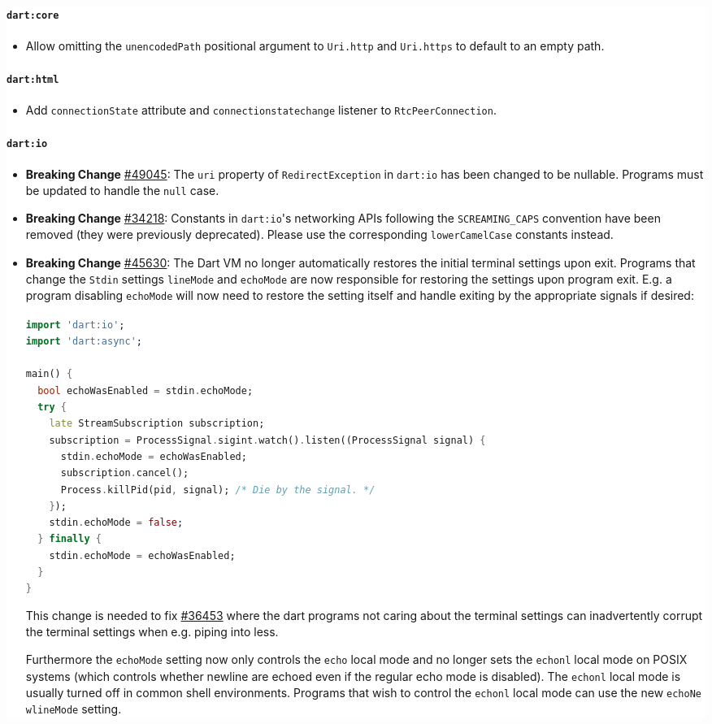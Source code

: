 #### `dart:core`

- Allow omitting the `unencodedPath` positional argument to `Uri.http` and
  `Uri.https` to default to an empty path.

#### `dart:html`

- Add `connectionState` attribute and `connectionstatechange` listener to
  `RtcPeerConnection`.

#### `dart:io`

- **Breaking Change** [#49045](https://github.com/dart-lang/sdk/issues/49045):
  The `uri` property of `RedirectException` in `dart:io` has been changed to
  be nullable. Programs must be updated to handle the `null` case.
- **Breaking Change** [#34218](https://github.com/dart-lang/sdk/issues/34218):
  Constants in `dart:io`'s networking APIs following the `SCREAMING_CAPS`
  convention have been removed (they were previously deprecated). Please use
  the corresponding `lowerCamelCase` constants instead.

- **Breaking Change** [#45630][]: The Dart VM no longer automatically restores
    the initial terminal settings upon exit. Programs that change the `Stdin`
    settings `lineMode` and `echoMode` are now responsible for restoring the
    settings upon program exit. E.g. a program disabling `echoMode` will now
    need to restore the setting itself and handle exiting by the appropriate
    signals if desired:

    ```dart
    import 'dart:io';
    import 'dart:async';

    main() {
      bool echoWasEnabled = stdin.echoMode;
      try {
        late StreamSubscription subscription;
        subscription = ProcessSignal.sigint.watch().listen((ProcessSignal signal) {
          stdin.echoMode = echoWasEnabled;
          subscription.cancel();
          Process.killPid(pid, signal); /* Die by the signal. */
        });
        stdin.echoMode = false;
      } finally {
        stdin.echoMode = echoWasEnabled;
      }
    }
    ```

    This change is needed to fix [#36453][] where the dart programs not caring
    about the terminal settings can inadvertently corrupt the terminal settings
    when e.g. piping into less.

    Furthermore the `echoMode` setting now only controls the `echo` local mode
    and no longer sets the `echonl` local mode on POSIX systems (which controls
    whether newline are echoed even if the regular echo mode is disabled). The
    `echonl` local mode is usually turned off in common shell environments.
    Programs that wish to control the `echonl` local mode can use the new
    `echoNewlineMode` setting.


[#52334]: https://dartbug.com/52334
[#52801]: https://dartbug.com/52801
[#39796]: https://darbug.com/39796
[#51486]: https://github.com/dart-lang/sdk/issues/51486
[#52027]: https://github.com/dart-lang/sdk/issues/52027
[#1224]: https://github.com/dart-lang/dart_style/issues/1224
[#52403]: https://github.com/dart-lang/sdk/issues/52403
[#52480]: https://github.com/dart-lang/sdk/issues/52480
[#52373]: https://github.com/dart-lang/sdk/issues/52373
[#52334]: https://github.com/dart-lang/sdk/issues/52334
[#52423]: https://github.com/dart-lang/sdk/issues/52423
[#126884]: https://github.com/flutter/flutter/issues/126884
[#4195]: https://github.com/dart-lang/linter/issues/4195
[#52439]: https://github.com/dart-lang/sdk/issues/52439
[#52449]: https://github.com/dart-lang/sdk/issues/52449
[#52386]: https://github.com/dart-lang/sdk/issues/52386
[#52438]: https://github.com/dart-lang/sdk/issues/52438
[#3392]: https://github.com/dart-lang/dartdoc/issues/3392
[#52352]: https://github.com/dart-lang/sdk/issues/52352
[#52078]: https://github.com/dart-lang/sdk/issues/52078
[#124369]: https://github.com/flutter/flutter/issues/124369
[#51899]: https://github.com/dart-lang/sdk/issues/51899
[#52191]: https://github.com/dart-lang/sdk/issues/52191
[#52041]: https://github.com/dart-lang/sdk/issues/52041
[#52260]: https://github.com/dart-lang/sdk/issues/52260
[#52241]: https://github.com/dart-lang/sdk/issues/52241
[#1212]: https://github.com/dart-lang/dart_style/issues/1212
[language version]: https://dart.dev/guides/language/evolution
[records]: https://dart.dev/language/records
[tuples]: https://en.wikipedia.org/wiki/Tuple
[pattern matching]: https://dart.dev/language/patterns
[switch cases]: https://dart.dev/language/branches#switch
[switch expressions]: https://dart.dev/language/branches#switch-expressions
[if-case statements and elements]: https://dart.dev/language/branches#if-case
[if-case element]: https://dart.dev/language/collections#control-flow-operators
[sealed classes]: https://dart.dev/language/class-modifiers#sealed
[exhaustively cover]: https://dart.dev/language/branches#exhaustiveness-checking
[algebraic datatype]: https://en.wikipedia.org/wiki/Algebraic_data_type
[class modifiers]: https://dart.dev/language/class-modifiers
[mixin class]: https://dart.dev/language/mixins#class-mixin-or-mixin-class
[#50902]: https://github.com/dart-lang/sdk/issues/50902
[label]: https://dart.dev/language/branches#switch
[#49529]: https://github.com/dart-lang/sdk/issues/49529
[`List.filled`]: https://api.dart.dev/stable/2.18.6/dart-core/List/List.filled.html
[`int.parse`]: https://api.dart.dev/stable/2.18.4/dart-core/int/parse.html
[`double.parse`]: https://api.dart.dev/stable/2.18.4/dart-core/double/parse.html
[`num.parse`]: https://api.dart.dev/stable/2.18.4/dart-core/num/parse.html
[`tryParse`]: https://api.dart.dev/stable/2.18.4/dart-core/num/tryParse.html
[`Deprecated.expires`]: https://api.dart.dev/stable/2.18.4/dart-core/Deprecated/expires.html
[`Deprecated.message`]: https://api.dart.dev/stable/2.18.4/dart-core/Deprecated/message.html
[`AbstractClassInstantiationError`]: https://api.dart.dev/stable/2.17.4/dart-core/AbstractClassInstantiationError-class.html
[`CastError`]: https://api.dart.dev/stable/2.17.4/dart-core/CastError-class.html
[`FallThroughError`]: https://api.dart.dev/stable/2.17.4/dart-core/FallThroughError-class.html
[`NoSuchMethodError`]: https://api.dart.dev/stable/2.18.4/dart-core/NoSuchMethodError/NoSuchMethodError.html
[`NoSuchMethodError.withInvocation`]: https://api.dart.dev/stable/2.18.4/dart-core/NoSuchMethodError/NoSuchMethodError.withInvocation.html
[`CyclicInitializationError`]: https://api.dart.dev/dev/2.19.0-430.0.dev/dart-core/CyclicInitializationError-class.html
[`Provisional`]: https://api.dart.dev/stable/2.18.4/dart-core/Provisional-class.html
[`provisional`]: https://api.dart.dev/stable/2.18.4/dart-core/provisional-constant.html
[`proxy`]: https://api.dart.dev/stable/2.18.4/dart-core/proxy-constant.html
[`CastError`]: https://api.dart.dev/stable/2.18.3/dart-core/CastError-class.html
[`TypeError`]: https://api.dart.dev/stable/2.18.3/dart-core/TypeError-class.html
[`FallThroughError`]: https://api.dart.dev/dev/2.19.0-374.0.dev/dart-core/FallThroughError-class.html
[`NullThrownError`]: https://api.dart.dev/dev/2.19.0-430.0.dev/dart-core/NullThrownError-class.html
[`AbstractClassInstantiationError`]: https://api.dart.dev/stable/2.18.3/dart-core/AbstractClassInstantiationError-class.html
[`CyclicInitializationError`]: https://api.dart.dev/dev/2.19.0-430.0.dev/dart-core/CyclicInitializationError-class.html
[`BidirectionalIterator`]: https://api.dart.dev/dev/2.19.0-430.0.dev/dart-core/BidirectionalIterator-class.html
[#49529]: https://github.com/dart-lang/sdk/issues/49529
[`DeferredLibrary`]: https://api.dart.dev/stable/2.18.4/dart-async/DeferredLibrary-class.html
[`deferred as`]: https://dart.dev/guides/language/language-tour#deferred-loading
[#50883]: https://github.com/dart-lang/sdk/issues/50883
[#49529]: https://github.com/dart-lang/sdk/issues/49529
[#50231]: https://github.com/dart-lang/sdk/issues/50231
[`MAX_USER_TAGS`]: https://api.dart.dev/stable/dart-developer/UserTag/MAX_USER_TAGS-constant.html
[`maxUserTags`]: https://api.dart.dev/beta/2.19.0-255.2.beta/dart-developer/UserTag/maxUserTags-constant.html
[`Metrics`]: https://api.dart.dev/stable/2.18.2/dart-developer/Metrics-class.html
[`Metric`]: https://api.dart.dev/stable/2.18.2/dart-developer/Metric-class.html
[`Counter`]: https://api.dart.dev/stable/2.18.2/dart-developer/Counter-class.html
[`Gauge`]: https://api.dart.dev/stable/2.18.2/dart-developer/Gauge-class.html
[#43638]: https://github.com/dart-lang/sdk/issues/43638
[#50868]: https://github.com/dart-lang/sdk/issues/50868
[#51035]: https://github.com/dart-lang/sdk/issues/51035
[NATIVE_NULL_ASSERTIONS.md]: https://github.com/dart-lang/sdk/blob/main/sdk/lib/html/doc/NATIVE_NULL_ASSERTIONS.md
[NATIVE_NULL_ASSERTIONS.md]: https://github.com/dart-lang/sdk/blob/main/sdk/lib/html/doc/NATIVE_NULL_ASSERTIONS.md
[changing the severity of rules]: https://dart.dev/guides/language/analysis-options#changing-the-severity-of-rules
[Dart SDK constraint]: https://dart.dev/tools/pub/pubspec#sdk-constraints
[#50537]: https://github.com/dart-lang/sdk/issues/50537
[#51459]: https://github.com/dart-lang/sdk/issues/51459
[#121270]: https://github.com/flutter/flutter/issues/121270
[#50981]: https://github.com/dart-lang/sdk/issues/50981
[#51481]: https://github.com/dart-lang/sdk/issues/51481
[#50622]: https://github.com/dart-lang/sdk/issues/50622
[#119220]: https://github.com/flutter/flutter/issues/119220
[#51087]: https://github.com/dart-lang/sdk/issues/51087
[#51166]: https://github.com/dart-lang/sdk/issues/51166
[#51101]: https://github.com/dart-lang/sdk/issues/51101
[#51130]: https://github.com/dart-lang/sdk/issues/51130
[#49635]: https://github.com/dart-lang/sdk/issues/49635
[#49687]: https://github.com/dart-lang/sdk/issues/49687
[#2020]: https://github.com/dart-lang/language/issues/2020
[#50383]: https://github.com/dart-lang/sdk/issues/50383
[#1073]: https://github.com/dart-lang/language/issues/1073
[#34233]: https://github.com/dart-lang/sdk/issues/34233
[`DEFAULT_BUFFER_SIZE`]: https://api.dart.dev/stable/2.17.6/dart-convert/JsonUtf8Encoder/DEFAULT_BUFFER_SIZE-constant.html
[#49529]: https://github.com/dart-lang/sdk/issues/49529
[#24644]: https://github.com/dart-lang/sdk/issues/24644
[#34233]: https://github.com/dart-lang/sdk/issues/34233
[`ServiceExtensionResponse`]: https://api.dart.dev/stable/2.17.6/dart-developer/ServiceExtensionResponse-class.html#constants
[#49935]: https://github.com/dart-lang/sdk/issues/49935
[#49878]: https://github.com/dart-lang/sdk/issues/49878
[#12461]: https://github.com/dart-lang/sdk/issues/12461
[#50436]: https://github.com/dart-lang/sdk/issues/50436
[`SendPort.send`]: https://api.dart.dev/stable/dart-isolate/SendPort/send.html
[#34233]: https://github.com/dart-lang/sdk/issues/34233
[`MirrorsUsed`]: https://api.dart.dev/stable/dart-mirrors/MirrorsUsed-class.html
[`Comment`]: https://api.dart.dev/stable/dart-mirrors/Comment-class.html
[#48730]: https://github.com/dart-lang/sdk/issues/48730
[#49941]: https://github.com/dart-lang/sdk/issues/49941
[#49350]: https://github.com/dart-lang/sdk/issues/49350
[#50119]: https://github.com/dart-lang/sdk/issues/50119
[#50392]: https://github.com/dart-lang/sdk/issues/50392
[flutter/flutter#113540]: https://github.com/flutter/flutter/issues/113540
[#49887]: https://github.com/dart-lang/sdk/issues/49887
[#50052]: https://github.com/dart-lang/sdk/issues/50052
[flutter/flutter#110715]: https://github.com/flutter/flutter/issues/110715
[flutter/flutter#111088]: https://github.com/flutter/flutter/issues/111088
[language version]: https://dart.dev/guides/language/evolution
[Enhanced type inference for generic invocations with function literals]: https://github.com/dart-lang/language/issues/731
[#45630]: https://github.com/dart-lang/sdk/issues/45630
[#36453]: https://github.com/dart-lang/sdk/issues/36453
[#49209]: https://github.com/dart-lang/sdk/issues/49209
[#49054]: https://github.com/dart-lang/sdk/issues/49054
[#106510]: https://github.com/flutter/flutter/issues/106510
[#49402]: https://github.com/dart-lang/sdk/issues/49402
[#49188]: https://github.com/dart-lang/sdk/issues/49188
[#49075]: https://github.com/dart-lang/sdk/issues/49075
[#100375]: https://github.com/flutter/flutter/issues/100375
[#49027]: https://github.com/dart-lang/sdk/issues/49027
[#3424]: https://github.com/dart-lang/pub/issues/3424
[#49097]: https://github.com/dart-lang/sdk/issues/49097
[#48682]: https://github.com/dart-lang/sdk/issues/48682
[#49024]: https://github.com/dart-lang/sdk/issues/49024
[#49010]: https://github.com/dart-lang/sdk/issues/49010
[language version]: https://dart.dev/guides/language/evolution
[enhanced enums with members]: https://github.com/dart-lang/language/blob/master/accepted/future-releases/enhanced-enums/feature-specification.md
[super parameters]: https://github.com/dart-lang/language/blob/master/working/1855%20-%20super%20parameters/proposal.md
[@roy-sianez]: https://github.com/roy-sianez
[super dot]: https://github.com/dart-lang/language/issues/1855
[flutter super]: https://github.com/flutter/flutter/pull/100905/files
[named args everywhere]: https://github.com/dart-lang/language/blob/master/accepted/future-releases/named-arguments-anywhere/feature-specification.md
[test package]: https://pub.dev/packages/test
[#47916]: https://github.com/dart-lang/sdk/issues/47916
[flutter/flutter#97301]: https://github.com/flutter/flutter/issues/97301
[an issue]: https://github.com/dart-lang/sdk/issues/new
[an issue]: https://github.com/dart-lang/sdk/issues/new
[an issue]: https://github.com/dart-lang/pub/issues/new
[#47878]: https://github.com/dart-lang/sdk/issues/47878
[dart-lang/pub#3244]: https://github.com/dart-lang/pub/pull/3244
[language version]: https://dart.dev/guides/language/evolution
[constructor tear-offs]: https://github.com/dart-lang/language/blob/master/accepted/2.15/constructor-tearoffs/feature-specification.md
[explicit instantiation]: https://github.com/dart-lang/language/blob/master/accepted/2.15/constructor-tearoffs/feature-specification.md#explicitly-instantiated-classes-and-functions
[Object instantiation]: https://github.com/dart-lang/language/pull/1812
[#1785]: https://github.com/dart-lang/language/issues/1785
[flutter/flutter#90868]: https://github.com/flutter/flutter/issues/90868
[#46370]: https://github.com/dart-lang/sdk/issues/46370
[#47420]: https://github.com/dart-lang/sdk/issues/47420
[#47289]: https://github.com/dart-lang/sdk/issues/47289
[dart-lang/dartdoc#2740]: https://github.com/dart-lang/dartdoc/issues/2740
[dart-lang/dartdoc#2755]: https://github.com/dart-lang/dartdoc/issues/2755
[#46886]: https://github.com/dart-lang/sdk/issues/46886
[#45767]: https://github.com/dart-lang/sdk/issues/45767
[dart-lang/pub#3012]: https://github.com/dart-lang/pub/issues/3012
[#44319]: https://github.com/dart-lang/sdk/issues/44319
[#45071]: https://github.com/dart-lang/sdk/issues/45071
[#46100]: https://github.com/dart-lang/sdk/issues/46100
[dartfmt cli]: https://github.com/dart-lang/dart_style/wiki/CLI-Changes